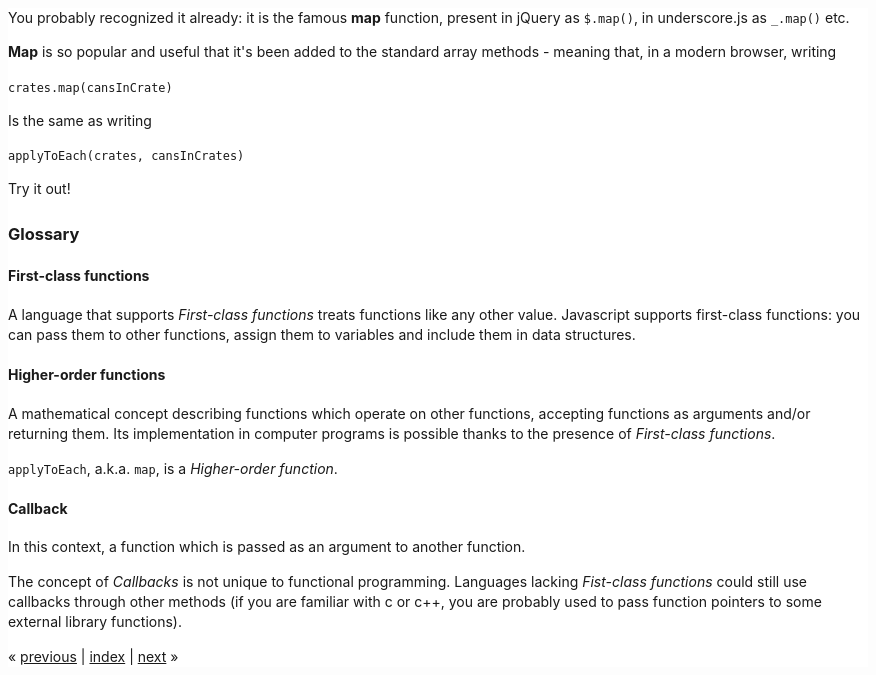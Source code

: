 You probably recognized it already: it is the famous **map** function, present
in jQuery as `$.map()`, in underscore.js as `_.map()` etc.

**Map** is so popular and useful that it's been added to the standard array methods -
meaning that, in a modern browser, writing

    crates.map(cansInCrate)

Is the same as writing

    applyToEach(crates, cansInCrates)

Try it out!

### Glossary

#### First-class functions
A language that supports *First-class functions* treats functions like any other value. 
Javascript supports first-class functions: you can pass them to other functions, assign 
them to variables and include them in data structures.

#### Higher-order functions
A mathematical concept describing functions which operate on other functions, accepting 
functions as arguments and/or returning them. Its implementation in computer 
programs is possible thanks to the presence of *First-class functions*.

`applyToEach`, a.k.a. `map`, is a *Higher-order function*.

#### Callback
In this context, a function which is passed as an argument to another function.

The concept of *Callbacks* is not unique to functional programming. Languages
lacking *Fist-class functions* could still use callbacks through other methods
(if you are familiar with c or c++, you are probably used to pass function pointers
to some external library functions).


« [previous](https://github.com/cbrandolino/the_fun_in_functions/blob/master/markdown/intro.md#intro)
| [index](https://github.com/cbrandolino/the_fun_in_functions)
| [next](https://github.com/cbrandolino/the_fun_in_functions/blob/master/markdown/c2.md) »
